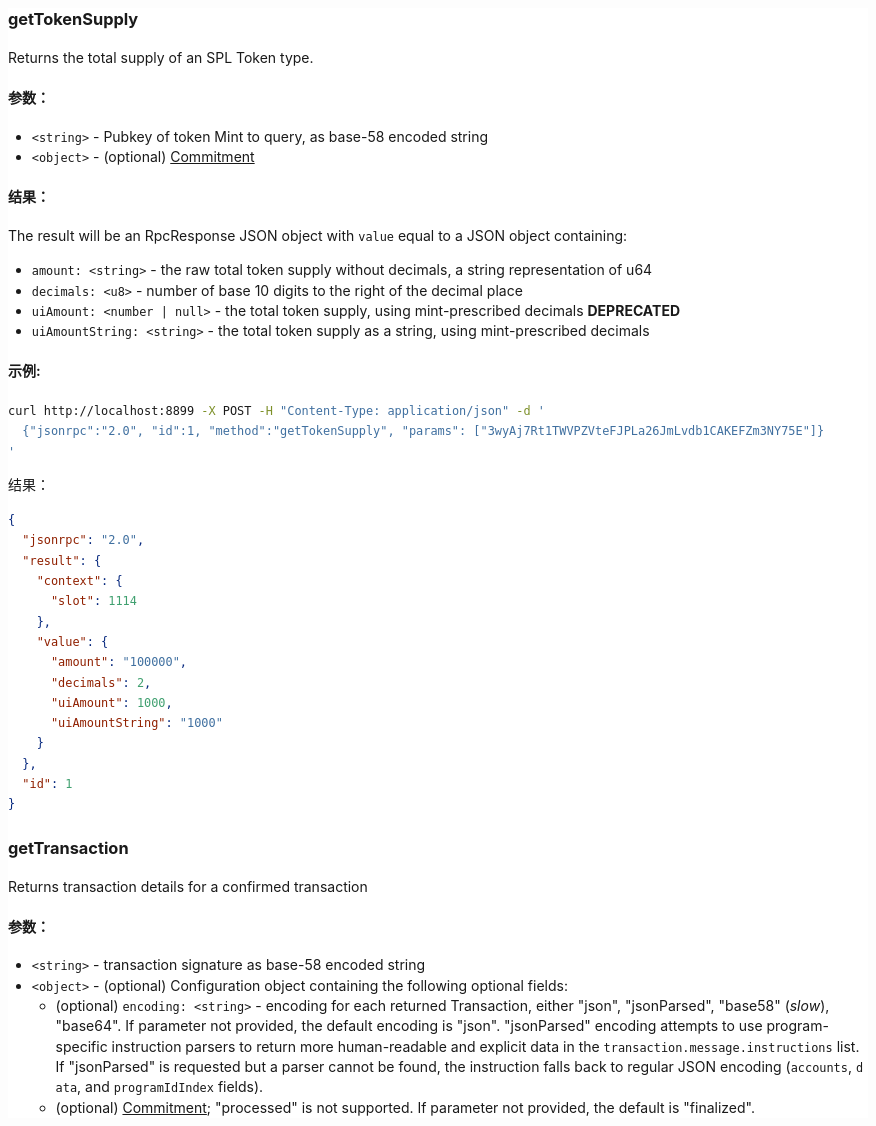 ### getTokenSupply

Returns the total supply of an SPL Token type.

#### 参数：

- `<string>` - Pubkey of token Mint to query, as base-58 encoded string
- `<object>` - (optional) [Commitment](jsonrpc-api.md#configuring-state-commitment)

#### 结果：

The result will be an RpcResponse JSON object with `value` equal to a JSON object containing:

- `amount: <string>` - the raw total token supply without decimals, a string representation of u64
- `decimals: <u8>` - number of base 10 digits to the right of the decimal place
- `uiAmount: <number | null>` - the total token supply, using mint-prescribed decimals **DEPRECATED**
- `uiAmountString: <string>` - the total token supply as a string, using mint-prescribed decimals

#### 示例:

```bash
curl http://localhost:8899 -X POST -H "Content-Type: application/json" -d '
  {"jsonrpc":"2.0", "id":1, "method":"getTokenSupply", "params": ["3wyAj7Rt1TWVPZVteFJPLa26JmLvdb1CAKEFZm3NY75E"]}
'
```

结果：

```json
{
  "jsonrpc": "2.0",
  "result": {
    "context": {
      "slot": 1114
    },
    "value": {
      "amount": "100000",
      "decimals": 2,
      "uiAmount": 1000,
      "uiAmountString": "1000"
    }
  },
  "id": 1
}
```

### getTransaction

Returns transaction details for a confirmed transaction

#### 参数：

- `<string>` - transaction signature as base-58 encoded string
- `<object>` - (optional) Configuration object containing the following optional fields:
  - (optional) `encoding: <string>` - encoding for each returned Transaction, either "json", "jsonParsed", "base58" (_slow_), "base64". If parameter not provided, the default encoding is "json". "jsonParsed" encoding attempts to use program-specific instruction parsers to return more human-readable and explicit data in the `transaction.message.instructions` list. If "jsonParsed" is requested but a parser cannot be found, the instruction falls back to regular JSON encoding (`accounts`, `data`, and `programIdIndex` fields).
  - (optional) [Commitment](jsonrpc-api.md#configuring-state-commitment); "processed" is not supported. If parameter not provided, the default is "finalized".
